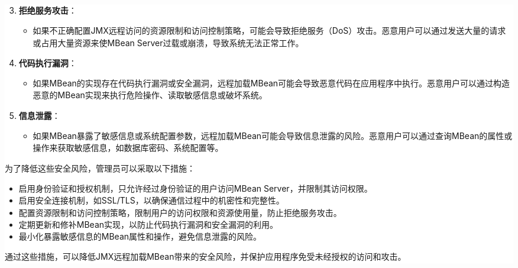 3. **拒绝服务攻击**：
   - 如果不正确配置JMX远程访问的资源限制和访问控制策略，可能会导致拒绝服务（DoS）攻击。恶意用户可以通过发送大量的请求或占用大量资源来使MBean Server过载或崩溃，导致系统无法正常工作。

4. **代码执行漏洞**：
   - 如果MBean的实现存在代码执行漏洞或安全漏洞，远程加载MBean可能会导致恶意代码在应用程序中执行。恶意用户可以通过构造恶意的MBean实现来执行危险操作、读取敏感信息或破坏系统。

5. **信息泄露**：
   - 如果MBean暴露了敏感信息或系统配置参数，远程加载MBean可能会导致信息泄露的风险。恶意用户可以通过查询MBean的属性或操作来获取敏感信息，如数据库密码、系统配置等。

为了降低这些安全风险，管理员可以采取以下措施：

- 启用身份验证和授权机制，只允许经过身份验证的用户访问MBean Server，并限制其访问权限。
- 启用安全连接机制，如SSL/TLS，以确保通信过程中的机密性和完整性。
- 配置资源限制和访问控制策略，限制用户的访问权限和资源使用量，防止拒绝服务攻击。
- 定期更新和修补MBean实现，以防止代码执行漏洞和安全漏洞的利用。
- 最小化暴露敏感信息的MBean属性和操作，避免信息泄露的风险。

通过这些措施，可以降低JMX远程加载MBean带来的安全风险，并保护应用程序免受未经授权的访问和攻击。 